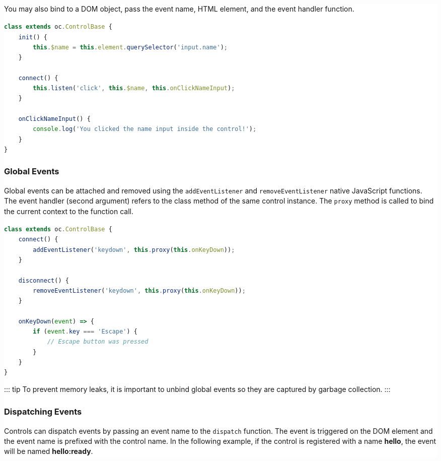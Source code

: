 You may also bind to a DOM object, pass the event name, HTML element, and the event handler function.

```js
class extends oc.ControlBase {
    init() {
        this.$name = this.element.querySelector('input.name');
    }

    connect() {
        this.listen('click', this.$name, this.onClickNameInput);
    }

    onClickNameInput() {
        console.log('You clicked the name input inside the control!');
    }
}
```

### Global Events

Global events can be attached and removed using the `addEventListener` and `removeEventListener` native JavaScript functions. The event handler (second argument) refers to the class method of the same control instance. The `proxy` method is called to bind the current context to the function call.

```js
class extends oc.ControlBase {
    connect() {
        addEventListener('keydown', this.proxy(this.onKeyDown));
    }

    disconnect() {
        removeEventListener('keydown', this.proxy(this.onKeyDown));
    }

    onKeyDown(event) => {
        if (event.key === 'Escape') {
            // Escape button was pressed
        }
    }
}
```

::: tip
To prevent memory leaks, it is important to unbind global events so they are captured by garbage collection.
:::

### Dispatching Events

Controls can dispatch events by passing an event name to the `dispatch` function. The event is triggered on the DOM element and the event name is prefixed with the control name. In the following example, if the control is registered with a name **hello**, the event will be named **hello:ready**.
